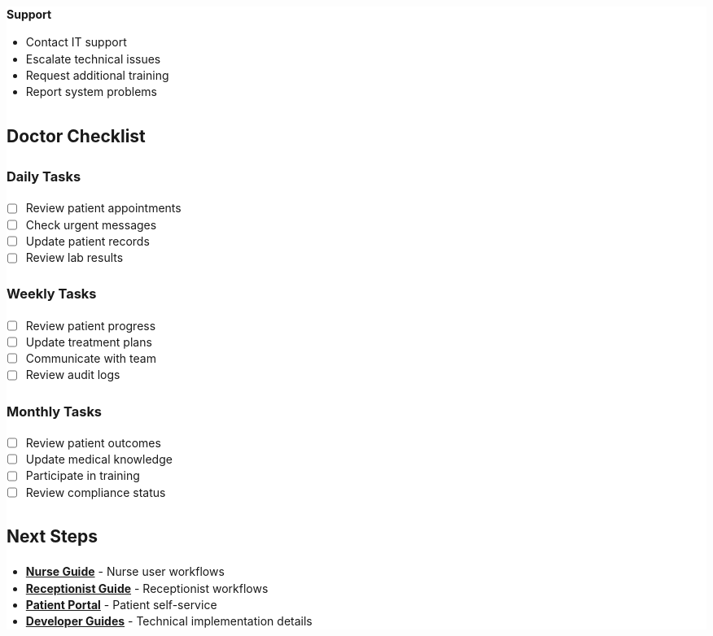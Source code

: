 **Support**
- Contact IT support
- Escalate technical issues
- Request additional training
- Report system problems

## Doctor Checklist

### Daily Tasks
- [ ] Review patient appointments
- [ ] Check urgent messages
- [ ] Update patient records
- [ ] Review lab results

### Weekly Tasks
- [ ] Review patient progress
- [ ] Update treatment plans
- [ ] Communicate with team
- [ ] Review audit logs

### Monthly Tasks
- [ ] Review patient outcomes
- [ ] Update medical knowledge
- [ ] Participate in training
- [ ] Review compliance status

## Next Steps

- **[Nurse Guide](/docs/user-guides/nurse-guide)** - Nurse user workflows
- **[Receptionist Guide](/docs/user-guides/receptionist-guide)** - Receptionist workflows
- **[Patient Portal](/docs/user-guides/patient-portal)** - Patient self-service
- **[Developer Guides](/docs/developer-guides/architecture)** - Technical implementation details
